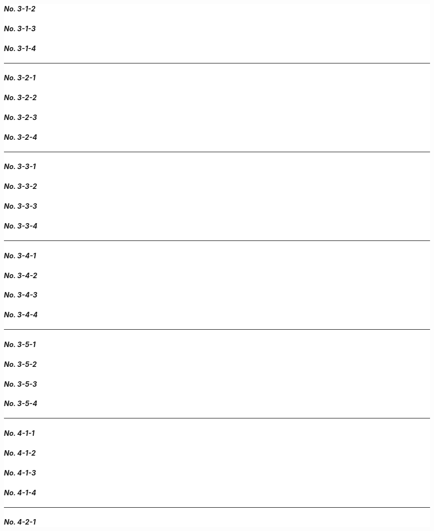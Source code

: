 #### *No. 3-1-2*
<audio src="res/MOS/p276_p294_F_F/p276_145.wav_ori.wav" controls preload></audio>
#### *No. 3-1-3*
<audio src="res/MOS/p276_p294_F_F/p276_145.wav_resyn.wav" controls preload></audio>
#### *No. 3-1-4*
<audio src="res/MOS/p276_p294_F_F/p276_145.wav_rec.wav" controls preload></audio>
- - -
#### *No. 3-2-1*
<audio src="res/MOS/p276_p294_F_F/p276_284.wav_ori.wav" controls preload></audio>
#### *No. 3-2-2*
<audio src="res/MOS/p276_p294_F_F/p276_284.wav_con.wav" controls preload></audio>
#### *No. 3-2-3*
<audio src="res/MOS/p276_p294_F_F/p276_284.wav_rec.wav" controls preload></audio>
#### *No. 3-2-4*
<audio src="res/MOS/p276_p294_F_F/p276_284.wav_resyn.wav" controls preload></audio>
- - -
#### *No. 3-3-1*
<audio src="res/MOS/p276_p294_F_F/p276_360.wav_resyn.wav" controls preload></audio>
#### *No. 3-3-2*
<audio src="res/MOS/p276_p294_F_F/p276_360.wav_rec.wav" controls preload></audio>
#### *No. 3-3-3*
<audio src="res/MOS/p276_p294_F_F/p276_360.wav_ori.wav" controls preload></audio>
#### *No. 3-3-4*
<audio src="res/MOS/p276_p294_F_F/p276_360.wav_con.wav" controls preload></audio>
- - -
#### *No. 3-4-1*
<audio src="res/MOS/p276_p294_F_F/p276_396.wav_rec.wav" controls preload></audio>
#### *No. 3-4-2*
<audio src="res/MOS/p276_p294_F_F/p276_396.wav_resyn.wav" controls preload></audio>
#### *No. 3-4-3*
<audio src="res/MOS/p276_p294_F_F/p276_396.wav_con.wav" controls preload></audio>
#### *No. 3-4-4*
<audio src="res/MOS/p276_p294_F_F/p276_396.wav_ori.wav" controls preload></audio>
- - -
#### *No. 3-5-1*
<audio src="res/MOS/p276_p294_F_F/p276_441.wav_con.wav" controls preload></audio>
#### *No. 3-5-2*
<audio src="res/MOS/p276_p294_F_F/p276_441.wav_rec.wav" controls preload></audio>
#### *No. 3-5-3*
<audio src="res/MOS/p276_p294_F_F/p276_441.wav_ori.wav" controls preload></audio>
#### *No. 3-5-4*
<audio src="res/MOS/p276_p294_F_F/p276_441.wav_resyn.wav" controls preload></audio>
- - -
#### *No. 4-1-1*
<audio src="res/MOS/p278_p310_M_F/p278_009.wav_con.wav" controls preload></audio>
#### *No. 4-1-2*
<audio src="res/MOS/p278_p310_M_F/p278_009.wav_ori.wav" controls preload></audio>
#### *No. 4-1-3*
<audio src="res/MOS/p278_p310_M_F/p278_009.wav_resyn.wav" controls preload></audio>
#### *No. 4-1-4*
<audio src="res/MOS/p278_p310_M_F/p278_009.wav_rec.wav" controls preload></audio>
- - -
#### *No. 4-2-1*
<audio src="res/MOS/p278_p310_M_F/p278_024.wav_ori.wav" controls preload></audio>